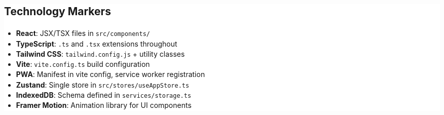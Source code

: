 ## Technology Markers

- **React**: JSX/TSX files in `src/components/`
- **TypeScript**: `.ts` and `.tsx` extensions throughout
- **Tailwind CSS**: `tailwind.config.js` + utility classes
- **Vite**: `vite.config.ts` build configuration
- **PWA**: Manifest in vite config, service worker registration
- **Zustand**: Single store in `src/stores/useAppStore.ts`
- **IndexedDB**: Schema defined in `services/storage.ts`
- **Framer Motion**: Animation library for UI components
